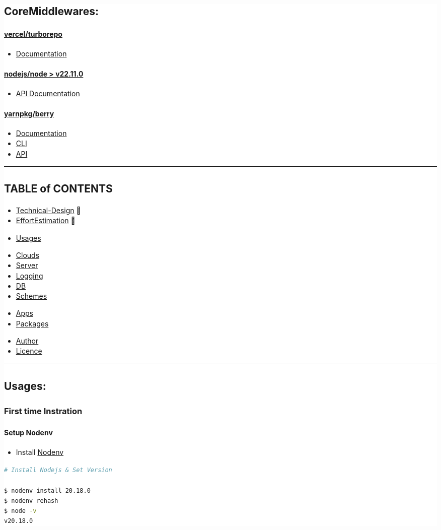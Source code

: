 ## CoreMiddlewares:

#### [vercel/turborepo](https://github.com/vercel/turborepo)
  - [Documentation](https://turbo.build/repo/docs)
#### [nodejs/node > v22.11.0](https://github.com/nodejs/node)
  - [API Documentation](https://nodejs.org/docs/latest/api/)
#### [yarnpkg/berry](https://github.com/yarnpkg/berry)
  - [Documentation](https://yarnpkg.com/getting-started)
  - [CLI](https://yarnpkg.com/cli)
  - [API](https://yarnpkg.com/api)

---

## TABLE of CONTENTS

* [Technical-Design](https://github.com/vvvvise/invvarch/wiki/Technical-Design) 📎
* [EffortEstimation](https://github.com/vvvvise/invvarch/wiki/Effort-Estimation) 📎

- [Usages](#Usages)

* [Clouds](#Clouds)
* [Server](#server)
* [Logging](#logging)
* [DB](#DB)
* [Schemes](#Schemes)

- [Apps](#Apps)
- [Packages](#Packages)

* [Author](#Author)
* [Licence](#Licence)

---

## Usages:

### First time Instration

#### Setup Nodenv

- Install [Nodenv](https://github.com/nodenv/nodenv)

```sh
# Install Nodejs & Set Version

$ nodenv install 20.18.0
$ nodenv rehash
$ node -v
v20.18.0
```
